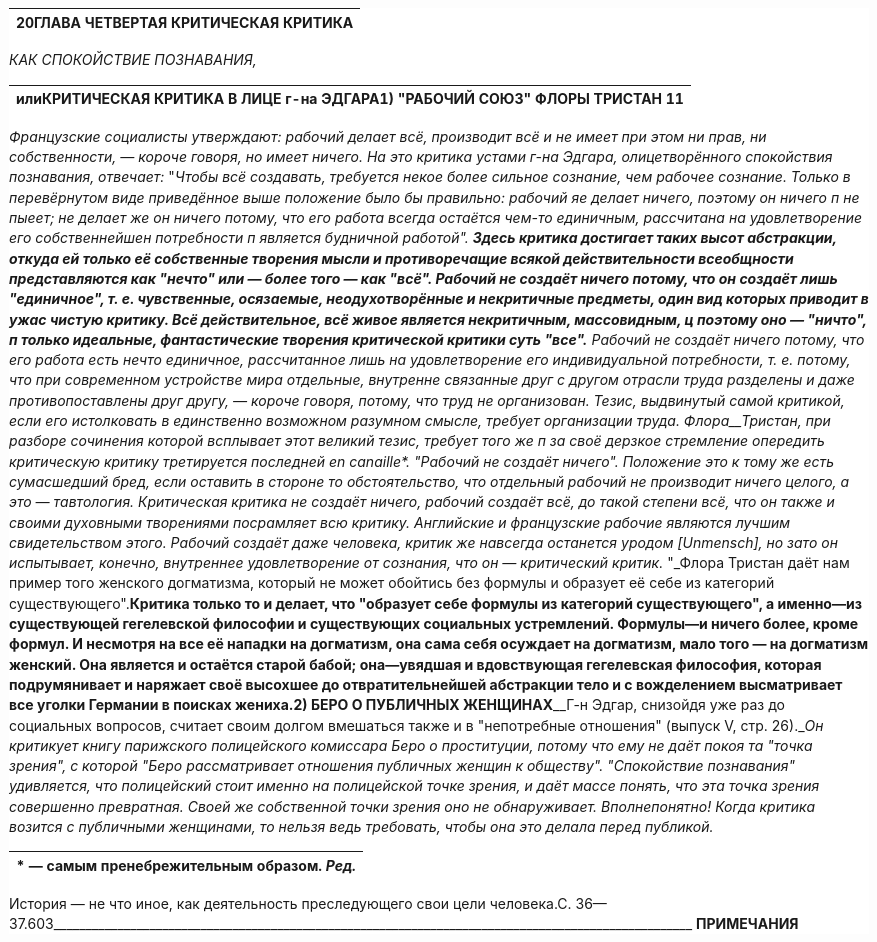 | 20ГЛАВА ЧЕТВЕРТАЯ **КРИТИЧЕСКАЯ КРИТИКА** |
| --- |

_КАК СПОКОЙСТВИЕ ПОЗНАВАНИЯ,_

| илиКРИТИЧЕСКАЯ КРИТИКА В ЛИЦЕ г-на ЭДГАРА1) "РАБОЧИЙ СОЮЗ" ФЛОРЫ ТРИСТАН 11 |
| --- |

_Французские социалисты утверждают: рабочий делает всё, производит всё и не имеет при этом ни прав, ни собственности, — короче говоря, но имеет ничего. На это критика устами г-на Эдгара, олицетворённого спокойствия познавания, отвечает:_ "_Чтобы всё создавать, требуется некое более сильное сознание, чем рабочее сознание. Только в перевёрнутом виде приведённое выше положение было бы правильно: рабочий яе делает ничего, поэтому он ничего п не пыеет; не делает же он ничего потому, что его работа всегда остаётся чем-то единичным, рассчитана на удовлетворение его собственнейшен потребности п является будничной работой". __Здесь критика достигает таких высот абстракции, откуда ей только её собственные творения мысли и противоречащие всякой действительности всеобщности представляются как "нечто" или — более того — как "всё". Рабочий не создаёт ничего потому, что он создаёт лишь "единичное", т. е. чувственные, осязаемые, неодухотворённые и некритичные предметы, один вид которых приводит в ужас чистую критику. Всё действительное, всё живое является некритичным, массовидным, ц поэтому оно — "ничто", п только идеальные, фантастические творения критической критики суть "все".__ Рабочий не создаёт ничего потому, что его работа есть нечто единичное, рассчитанное лишь на удовлетворение его индивидуальной потребности, т. е. потому, что при современном устройстве мира отдельные, внутренне связанные друг с другом отрасли труда разделены и даже противопоставлены друг другу, — короче говоря, потому, что труд не организован. Тезис, выдвинутый самой критикой, если его истолковать в единственно возможном разумном смысле, требует организации труда. Флора__Тристан, при разборе сочинения которой всплывает этот великий тезис, требует того же п за своё дерзкое стремление опередить критическую критику третируется последней en canaille\*. "Рабочий не создаёт ничего". Положение это к тому же есть сумасшедший бред, если оставить в стороне то обстоятельство, что отдельный рабочий не производит ничего целого, а это — тавтология. Критическая критика не создаёт ничего, рабочий создаёт всё, до такой степени всё, что он также и своими духовными творениями посрамляет всю критику. Английские и французские рабочие являются лучшим свидетельством этого. Рабочий создаёт даже человека, критик же навсегда останется уродом [Unmensch], но зато он испытывает, конечно, внутреннее удовлетворение от сознания, что он — критический критик._ "_Флора Тристан даёт нам пример того женского догматизма, который не может обойтись без формулы и образует её себе из категорий существующего".__Критика только то и делает, что "образует себе формулы из категорий существующего", а именно—из существующей гегелевской философии и существующих социальных устремлений. Формулы—и ничего более, кроме формул. И несмотря на все её нападки на догматизм, она сама себя осуждает на догматизм, мало того — на догматизм женский. Она является и остаётся старой бабой; она—увядшая и вдовствующая гегелевская философия, которая подрумянивает и наряжает своё высохшее до отвратительнейшей абстракции тело и с вожделением высматривает все уголки Германии в поисках жениха.__**2) БЕРО О ПУБЛИЧНЫХ ЖЕНЩИНАХ**__Г-н Эдгар, снизойдя уже раз до социальных вопросов, считает своим долгом вмешаться также и в "непотребные отношения" (выпуск V, стр. 26).__Он критикует книгу парижского полицейского комиссара Беро о проституции, потому что ему не даёт покоя та "точка зрения", с которой "Беро рассматривает отношения публичных женщин к обществу". "Спокойствие познавания" удивляется, что полицейский стоит именно на полицейской точке зрения, и даёт массе понять, что эта точка зрения совершенно превратная. Своей же собственной точки зрения оно не обнаруживает. Вполнепонятно! Когда критика возится с публичными женщинами, то нельзя ведь требовать, чтобы она это делала перед публикой._

| \* — самым пренебрежительным образом. _Ред._                 |
| --- |

История — не что иное, как деятельность преследующего свои цели человека.С. 36—37.603\_\_\_\_\_\_\_\_\_\_\_\_\_\_\_\_\_\_\_\_\_\_\_\_\_\_\_\_\_\_\_\_\_\_\_\_\_\_\_\_\_\_\_\_\_\_\_\_\_\_\_\_\_\_\_\_\_\_\_\_\_\_\_\_\_\_\_\_\_\_\_\_\_\_\_\_\_\_\_\_\_\_\_\_\_\_\_\_\_\_\_\_\_\_\_\_\_\_\_\_ **ПРИМЕЧАНИЯ**
